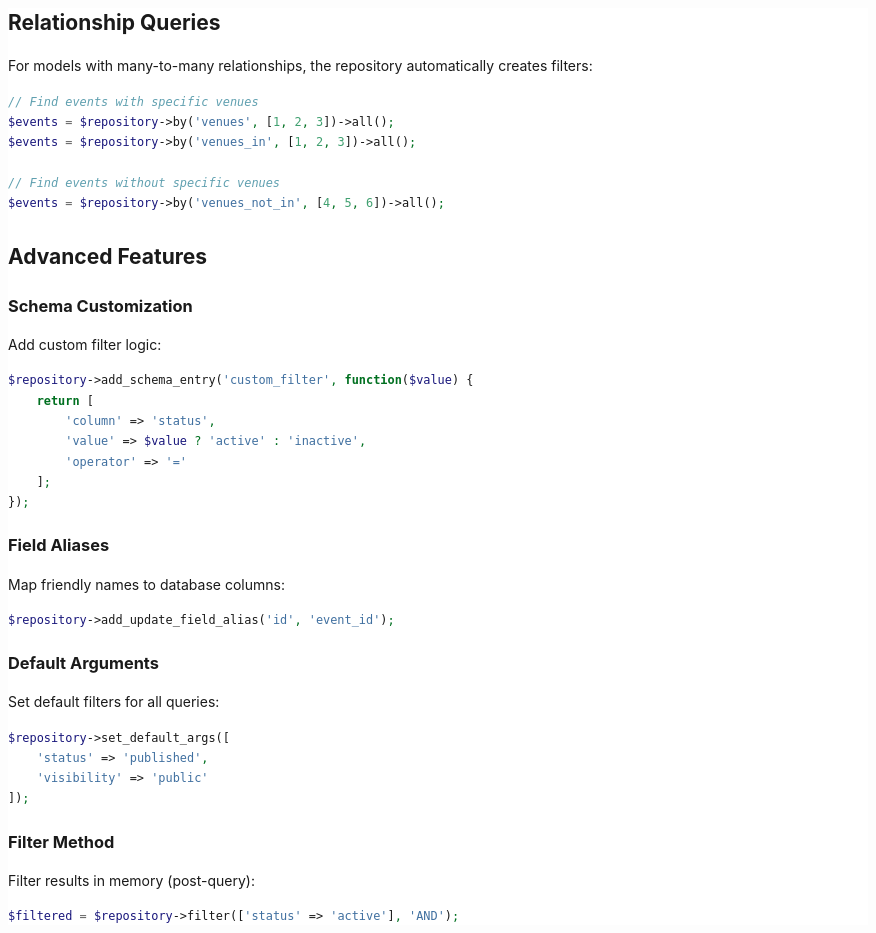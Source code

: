 ## Relationship Queries

For models with many-to-many relationships, the repository automatically creates filters:

```php
// Find events with specific venues
$events = $repository->by('venues', [1, 2, 3])->all();
$events = $repository->by('venues_in', [1, 2, 3])->all();

// Find events without specific venues
$events = $repository->by('venues_not_in', [4, 5, 6])->all();
```

## Advanced Features

### Schema Customization

Add custom filter logic:

```php
$repository->add_schema_entry('custom_filter', function($value) {
    return [
        'column' => 'status',
        'value' => $value ? 'active' : 'inactive',
        'operator' => '='
    ];
});
```

### Field Aliases

Map friendly names to database columns:

```php
$repository->add_update_field_alias('id', 'event_id');
```

### Default Arguments

Set default filters for all queries:

```php
$repository->set_default_args([
    'status' => 'published',
    'visibility' => 'public'
]);
```

### Filter Method

Filter results in memory (post-query):

```php
$filtered = $repository->filter(['status' => 'active'], 'AND');
```
